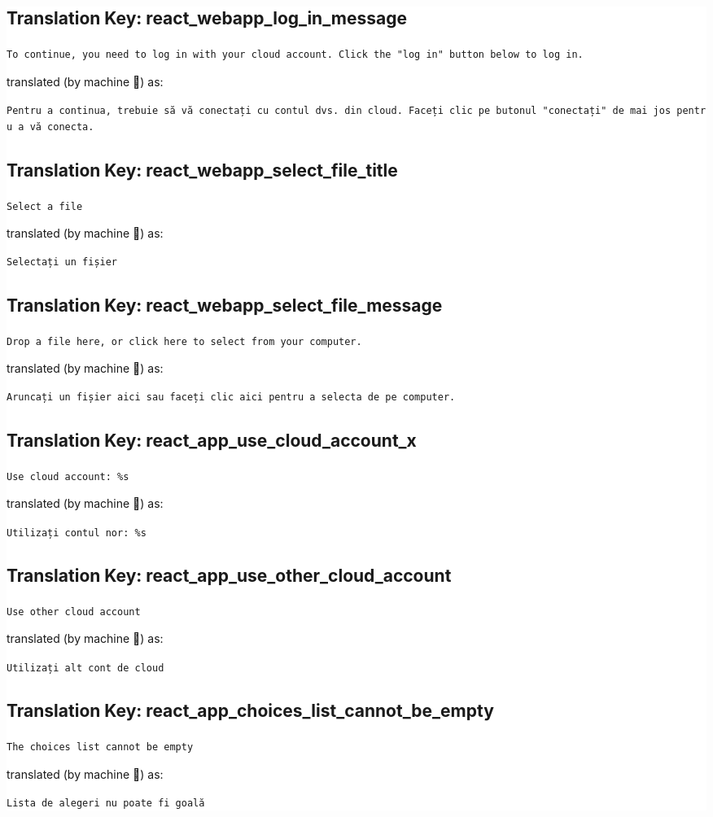 
## Translation Key: react_webapp_log_in_message
```
To continue, you need to log in with your cloud account. Click the "log in" button below to log in.
```
translated (by machine 🤖) as:
```
Pentru a continua, trebuie să vă conectați cu contul dvs. din cloud. Faceți clic pe butonul "conectați" de mai jos pentru a vă conecta.
```


## Translation Key: react_webapp_select_file_title
```
Select a file
```
translated (by machine 🤖) as:
```
Selectați un fișier
```


## Translation Key: react_webapp_select_file_message
```
Drop a file here, or click here to select from your computer.
```
translated (by machine 🤖) as:
```
Aruncați un fișier aici sau faceți clic aici pentru a selecta de pe computer.
```


## Translation Key: react_app_use_cloud_account_x
```
Use cloud account: %s
```
translated (by machine 🤖) as:
```
Utilizați contul nor: %s
```


## Translation Key: react_app_use_other_cloud_account
```
Use other cloud account
```
translated (by machine 🤖) as:
```
Utilizați alt cont de cloud
```


## Translation Key: react_app_choices_list_cannot_be_empty
```
The choices list cannot be empty
```
translated (by machine 🤖) as:
```
Lista de alegeri nu poate fi goală
```
